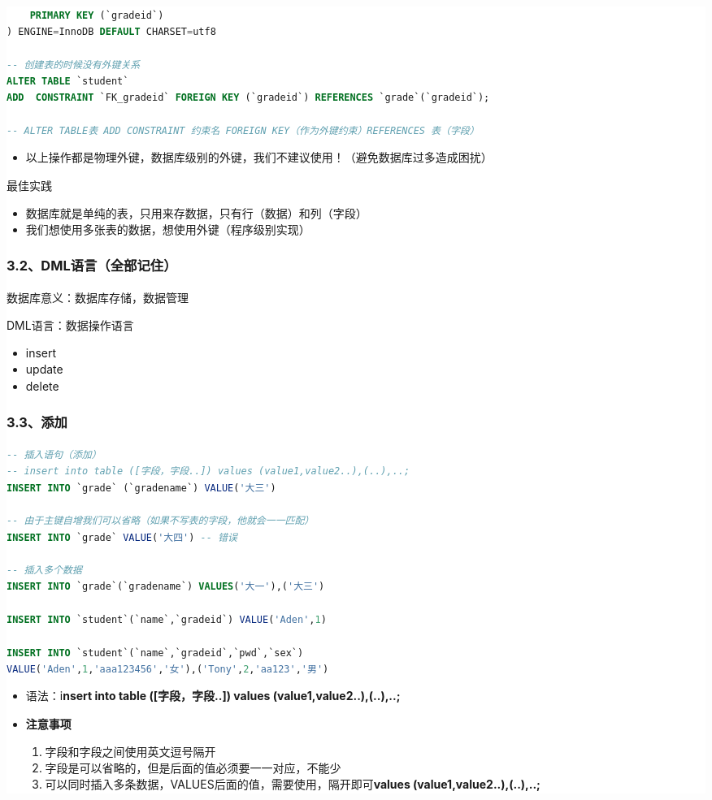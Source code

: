 ```sql
	PRIMARY KEY (`gradeid`)
) ENGINE=InnoDB DEFAULT CHARSET=utf8

-- 创建表的时候没有外键关系
ALTER TABLE `student`
ADD  CONSTRAINT `FK_gradeid` FOREIGN KEY (`gradeid`) REFERENCES `grade`(`gradeid`);

-- ALTER TABLE表 ADD CONSTRAINT 约束名 FOREIGN KEY（作为外键约束）REFERENCES 表（字段）
```

- 以上操作都是物理外键，数据库级别的外键，我们不建议使用！（避免数据库过多造成困扰）

最佳实践

- 数据库就是单纯的表，只用来存数据，只有行（数据）和列（字段）
- 我们想使用多张表的数据，想使用外键（程序级别实现）

### 3.2、DML语言（全部记住）

 数据库意义：数据库存储，数据管理

DML语言：数据操作语言

- insert
- update
- delete

### 3.3、添加

```sql
-- 插入语句（添加）
-- insert into table ([字段，字段..]) values (value1,value2..),(..),..;
INSERT INTO `grade` (`gradename`) VALUE('大三')

-- 由于主键自增我们可以省略（如果不写表的字段，他就会一一匹配）
INSERT INTO `grade` VALUE('大四') -- 错误

-- 插入多个数据
INSERT INTO `grade`(`gradename`) VALUES('大一'),('大三')

INSERT INTO `student`(`name`,`gradeid`) VALUE('Aden',1)

INSERT INTO `student`(`name`,`gradeid`,`pwd`,`sex`) 
VALUE('Aden',1,'aaa123456','女'),('Tony',2,'aa123','男')
```

- 语法：i**nsert into table ([字段，字段..]) values (value1,value2..),(..),..;**

- **注意事项**

  1. 字段和字段之间使用英文逗号隔开
  2. 字段是可以省略的，但是后面的值必须要一一对应，不能少
  3. 可以同时插入多条数据，VALUES后面的值，需要使用，隔开即可**values (value1,value2..),(..),..;**

  
